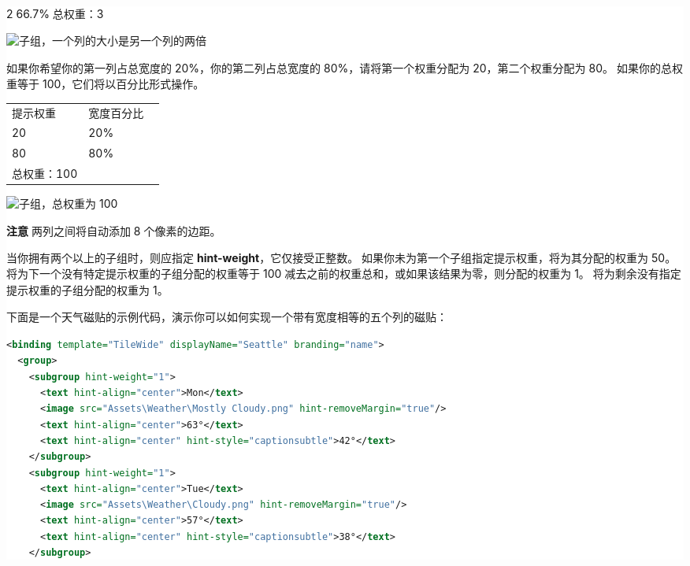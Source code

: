<td align="left">2</td>
<td align="left">66.7%</td>
</tr>
<tr class="even">
<td align="left">总权重：3</td>
<td align="left"></td>
</tr>
</tbody>
</table>

 

![子组，一个列的大小是另一个列的两倍](images/adaptive-tiles-subgroups02.png)

如果你希望你的第一列占总宽度的 20%，你的第二列占总宽度的 80%，请将第一个权重分配为 20，第二个权重分配为 80。 如果你的总权重等于 100，它们将以百分比形式操作。

<table>
<colgroup>
<col width="50%" />
<col width="50%" />
</colgroup>
<tbody>
<tr class="odd">
<td align="left">提示权重</td>
<td align="left">宽度百分比</td>
</tr>
<tr class="even">
<td align="left">20</td>
<td align="left">20%</td>
</tr>
<tr class="odd">
<td align="left">80</td>
<td align="left">80%</td>
</tr>
<tr class="even">
<td align="left">总权重：100</td>
<td align="left"></td>
</tr>
</tbody>
</table>

 

![子组，总权重为 100](images/adaptive-tiles-subgroups03.png)

**注意** 两列之间将自动添加 8 个像素的边距。

 

当你拥有两个以上的子组时，则应指定 **hint-weight**，它仅接受正整数。 如果你未为第一个子组指定提示权重，将为其分配的权重为 50。 将为下一个没有特定提示权重的子组分配的权重等于 100 减去之前的权重总和，或如果该结果为零，则分配的权重为 1。 将为剩余没有指定提示权重的子组分配的权重为 1。

下面是一个天气磁贴的示例代码，演示你可以如何实现一个带有宽度相等的五个列的磁贴：

```xml
<binding template="TileWide" displayName="Seattle" branding="name">
  <group>
    <subgroup hint-weight="1">
      <text hint-align="center">Mon</text>
      <image src="Assets\Weather\Mostly Cloudy.png" hint-removeMargin="true"/>
      <text hint-align="center">63°</text>
      <text hint-align="center" hint-style="captionsubtle">42°</text>
    </subgroup>
    <subgroup hint-weight="1">
      <text hint-align="center">Tue</text>
      <image src="Assets\Weather\Cloudy.png" hint-removeMargin="true"/>
      <text hint-align="center">57°</text>
      <text hint-align="center" hint-style="captionsubtle">38°</text>
    </subgroup>
```
